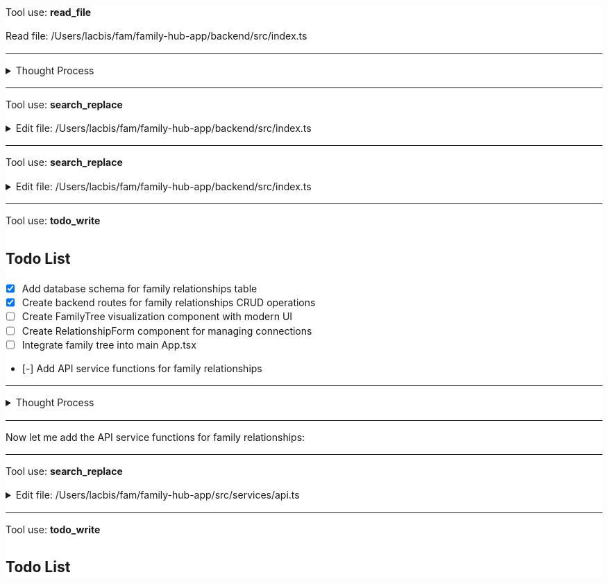 Tool use: **read_file**

Read file: /Users/lacbis/fam/family-hub-app/backend/src/index.ts

---

<think><details><summary>Thought Process</summary></details></think>

---

Tool use: **search_replace**


<details><summary>Edit file: /Users/lacbis/fam/family-hub-app/backend/src/index.ts</summary></details>

---

Tool use: **search_replace**


<details><summary>Edit file: /Users/lacbis/fam/family-hub-app/backend/src/index.ts</summary></details>

---

Tool use: **todo_write**

## Todo List

- [x] Add database schema for family relationships table
- [x] Create backend routes for family relationships CRUD operations
- [ ] Create FamilyTree visualization component with modern UI
- [ ] Create RelationshipForm component for managing connections
- [ ] Integrate family tree into main App.tsx
- [-] Add API service functions for family relationships

---

<think><details><summary>Thought Process</summary></details></think>

---

Now let me add the API service functions for family relationships:

---

Tool use: **search_replace**


<details><summary>Edit file: /Users/lacbis/fam/family-hub-app/src/services/api.ts</summary></details>

---

Tool use: **todo_write**

## Todo List
